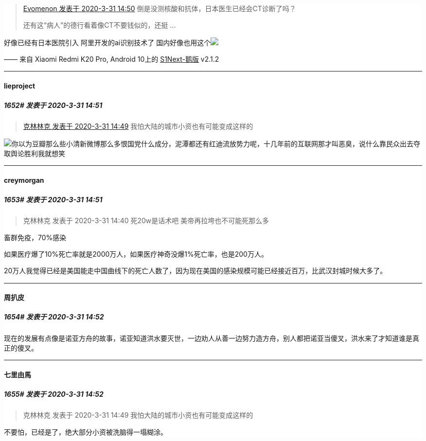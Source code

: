 
<blockquote><a href="httphttps://bbs.saraba1st.com/2b/forum.php?mod=redirect&amp;goto=findpost&amp;pid=46934230&amp;ptid=1921654" target="_blank">Evomenon 发表于 2020-3-31 14:50</a>
倒是没测核酸和抗体，日本医生已经会CT诊断了吗？

还有这“病人”的德行看着像CT不要钱似的，还挺 ...</blockquote>
好像已经有日本医院引入 阿里开发的ai识别技术了 国内好像也用这个<img src="https://static.saraba1st.com/image/smiley/face2017/067.png" referrerpolicy="no-referrer">

—— 来自 Xiaomi Redmi K20 Pro, Android 10上的 [S1Next-鹅版](https://github.com/ykrank/S1-Next/releases) v2.1.2


-----

####  lieproject  
##### 1652#       发表于 2020-3-31 14:51


<blockquote><a href="httphttps://bbs.saraba1st.com/2b/forum.php?mod=redirect&amp;goto=findpost&amp;pid=46934208&amp;ptid=1921654" target="_blank">克林林克 发表于 2020-3-31 14:49</a>
我怕大陆的城市小资也有可能变成这样的</blockquote>
<img src="https://static.saraba1st.com/image/smiley/face2017/049.png" referrerpolicy="no-referrer">你以为豆瓣那么些小清新微博那么多恨国党什么成分，泥潭都还有红迪流放势力呢，十几年前的互联网那才叫恶臭，说什么靠民众出去夺取舆论胜利我就想笑


-----

####  creymorgan  
##### 1653#       发表于 2020-3-31 14:51


<blockquote>克林林克 发表于 2020-3-31 14:40
死20w是话术吧 美帝再拉垮也不可能死那么多</blockquote>
畜群免疫，70%感染

如果医疗爆了10%死亡率就是2000万人，如果医疗神奇没爆1%死亡率，也是200万人。


20万人我觉得已经是美国能走中国曲线下的死亡人数了，因为现在美国的感染规模可能已经接近百万，比武汉封城时候大多了。


-----

####  周扒皮  
##### 1654#       发表于 2020-3-31 14:52


现在的发展有点像是诺亚方舟的故事，诺亚知道洪水要灭世，一边劝人从善一边努力造方舟，别人都把诺亚当傻叉，洪水来了才知道谁是真正的傻叉。


-----

####  七里由馬  
##### 1655#       发表于 2020-3-31 14:52


<blockquote>克林林克 发表于 2020-3-31 14:49
我怕大陆的城市小资也有可能变成这样的</blockquote>
不要怕，已经是了，绝大部分小资被洗脑得一塌糊涂。
